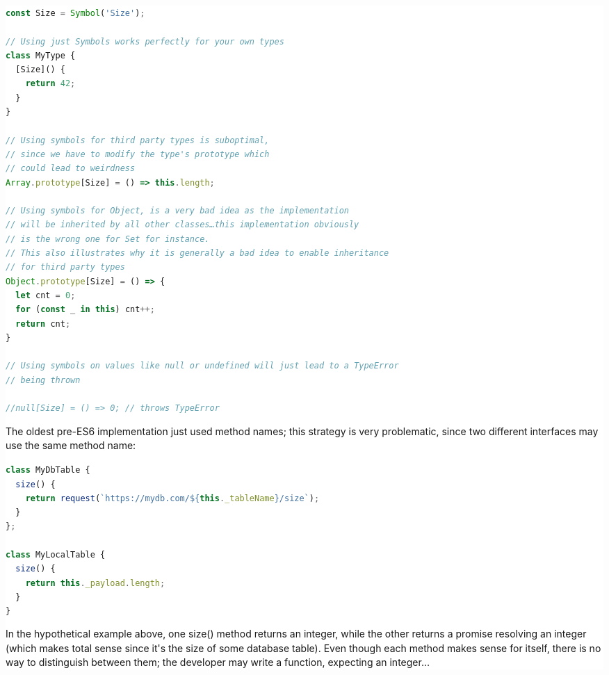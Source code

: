 ```js
const Size = Symbol('Size');

// Using just Symbols works perfectly for your own types
class MyType {
  [Size]() {
    return 42;
  }
}

// Using symbols for third party types is suboptimal,
// since we have to modify the type's prototype which
// could lead to weirdness
Array.prototype[Size] = () => this.length;

// Using symbols for Object, is a very bad idea as the implementation
// will be inherited by all other classes…this implementation obviously
// is the wrong one for Set for instance.
// This also illustrates why it is generally a bad idea to enable inheritance
// for third party types
Object.prototype[Size] = () => {
  let cnt = 0;
  for (const _ in this) cnt++;
  return cnt;
}

// Using symbols on values like null or undefined will just lead to a TypeError
// being thrown

//null[Size] = () => 0; // throws TypeError
```

The oldest pre-ES6 implementation just used method names; this strategy is very
problematic, since two different interfaces may use the same method name:

```js
class MyDbTable {
  size() {
    return request(`https://mydb.com/${this._tableName}/size`);
  }
};

class MyLocalTable {
  size() {
    return this._payload.length;
  }
}
```

In the hypothetical example above, one size() method returns an integer, while
the other returns a promise resolving an integer (which makes total sense since
it's the size of some database table). Even though each method makes sense for itself,
there is no way to distinguish between them; the developer may write a function, expecting an integer…
